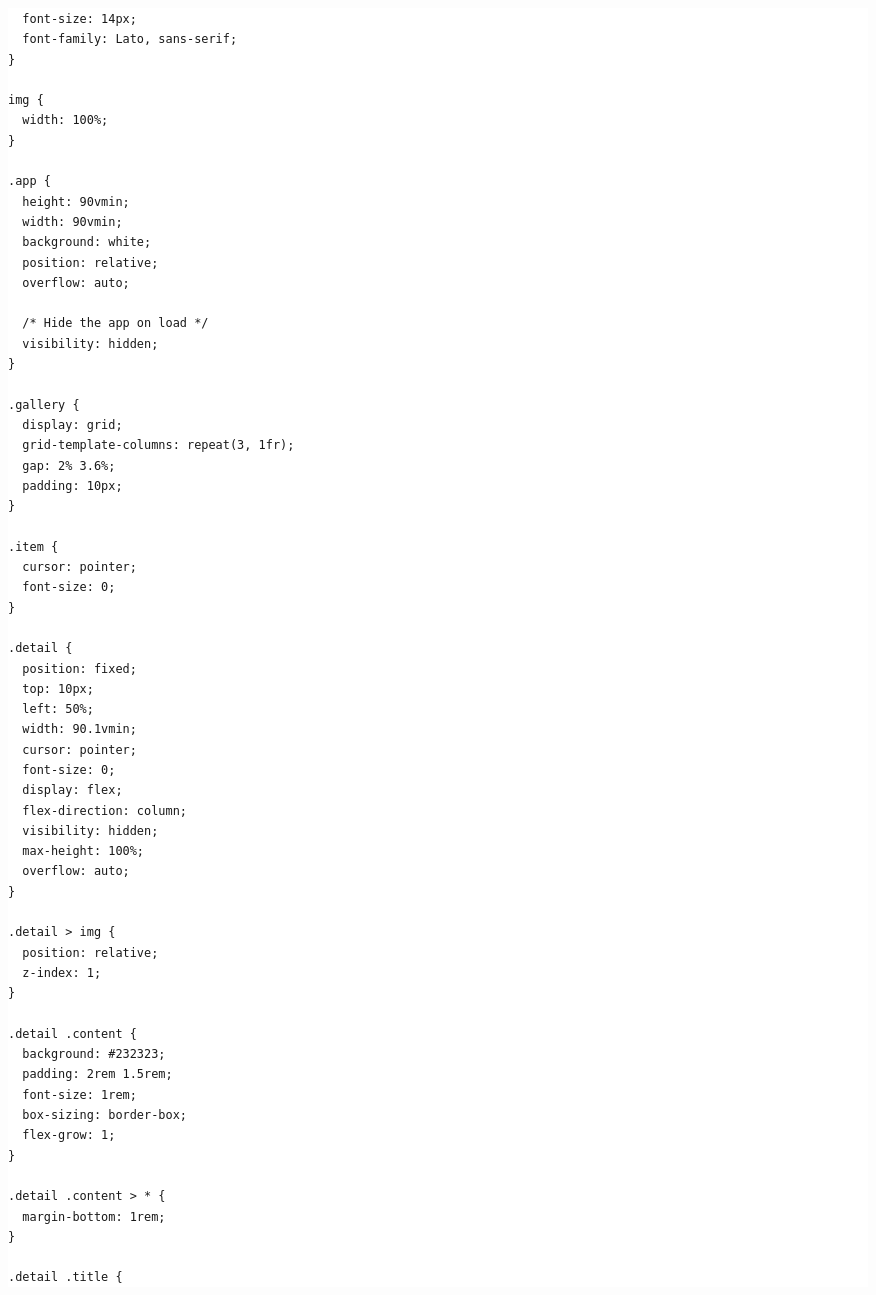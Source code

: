 ``` cm-s-default
  font-size: 14px;
  font-family: Lato, sans-serif;
}

img {
  width: 100%;
}

.app {
  height: 90vmin;
  width: 90vmin;
  background: white;
  position: relative;
  overflow: auto;

  /* Hide the app on load */
  visibility: hidden;
}

.gallery {
  display: grid;
  grid-template-columns: repeat(3, 1fr);
  gap: 2% 3.6%;
  padding: 10px;
}

.item {
  cursor: pointer;
  font-size: 0;
}

.detail {
  position: fixed;
  top: 10px;
  left: 50%;
  width: 90.1vmin;
  cursor: pointer;
  font-size: 0;
  display: flex;
  flex-direction: column;
  visibility: hidden;
  max-height: 100%;
  overflow: auto;
}

.detail > img {
  position: relative;
  z-index: 1;
}

.detail .content {
  background: #232323;
  padding: 2rem 1.5rem;
  font-size: 1rem;
  box-sizing: border-box;
  flex-grow: 1;
}

.detail .content > * {
  margin-bottom: 1rem;
}

.detail .title {
```